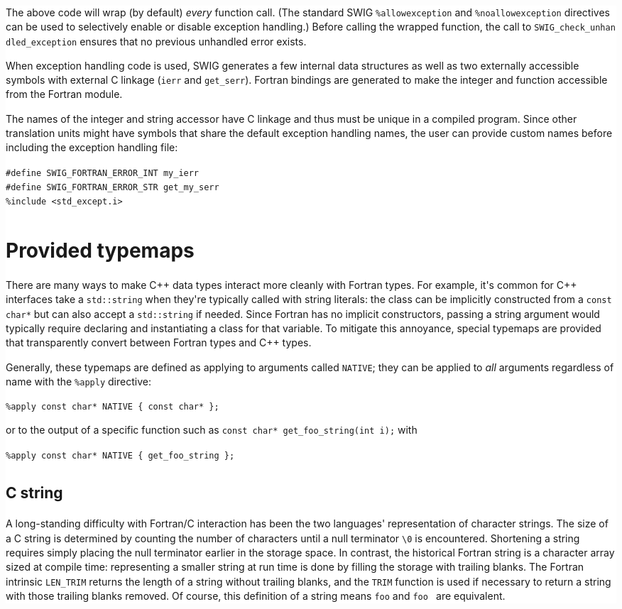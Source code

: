The above code will wrap (by default) *every* function call. (The standard SWIG
`%allowexception` and `%noallowexception` directives can be used to selectively
enable or disable exception handling.) Before calling the wrapped function,
the call to `SWIG_check_unhandled_exception` ensures that no previous unhandled
error exists.

When exception handling code is used, SWIG generates a few internal data
structures as well as two externally accessible symbols with external C linkage
(`ierr` and `get_serr`). Fortran bindings are generated to make the integer and
function accessible from the Fortran module.

The names of the integer and string accessor have C linkage and thus must
be unique in a compiled program. Since other translation units might have
symbols that share the default exception handling names, the user can provide
custom names before including the exception handling file:
```swig
#define SWIG_FORTRAN_ERROR_INT my_ierr
#define SWIG_FORTRAN_ERROR_STR get_my_serr
%include <std_except.i>
```



# Provided typemaps

There are many ways to make C++ data types interact more cleanly with Fortran
types. For example, it's common for C++ interfaces take a `std::string` when
they're typically called with string literals: the class can be implicitly
constructed from a `const char*` but can also accept a `std::string` if needed.
Since Fortran has no implicit constructors, passing a string argument would
typically require declaring and instantiating a class for that variable.
To mitigate this annoyance, special typemaps are provided that
transparently convert between Fortran types and C++ types.

Generally, these typemaps are defined as applying to arguments called `NATIVE`;
they can be applied to *all* arguments regardless of name with the `%apply`
directive:
```swig
%apply const char* NATIVE { const char* };
```
or to the output of a specific function such as `const char* get_foo_string(int
i);`
with
```swig
%apply const char* NATIVE { get_foo_string };
```

## C string

A long-standing difficulty with Fortran/C interaction has been the two
languages' representation of character strings.
The size of a C string is determined by counting the number of characters until
a null terminator `\0` is encountered. Shortening a string requires simply
placing the null terminator earlier in the storage space.
In contrast,
the historical Fortran string is a character array sized at compile
time: representing a smaller string at run time is done by filling the
storage with trailing blanks.
The Fortran intrinsic `LEN_TRIM` returns the length of a string without
trailing blanks, and the `TRIM` function is used if necessary to return a
string with those trailing blanks removed. Of course, this definition of a
string means `foo` and `foo ` are equivalent.
